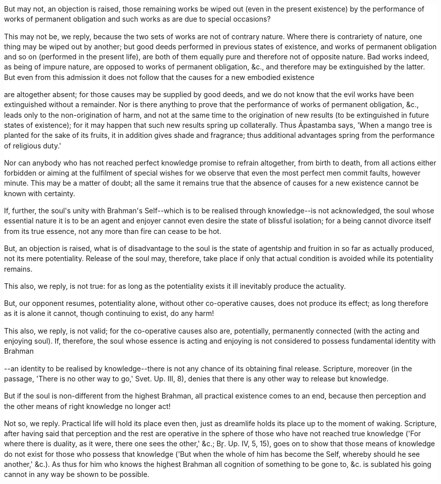 But may not, an objection is raised, those remaining works be wiped out (even in the present existence) by the performance of works of permanent obligation and such works as are due to special occasions?

This may not be, we reply, because the two sets of works are not of contrary nature. Where there is contrariety of nature, one thing may be wiped out by another; but good deeds performed in previous states of existence, and works of permanent obligation and so on (performed in the present life), are both of them equally pure and therefore not of opposite nature. Bad works indeed, as being of impure nature, are opposed to works of permanent obligation, &c., and therefore may be extinguished by the latter. But even from this admission it does not follow that the causes for a new embodied existence

are altogether absent; for those causes may be supplied by good deeds, and we do not know that the evil works have been extinguished without a remainder. Nor is there anything to prove that the performance of works of permanent obligation, &c., leads only to the non-origination of harm, and not at the same time to the origination of new results (to be extinguished in future states of existence); for it may happen that such new results spring up collaterally. Thus Āpastamba says, 'When a mango tree is planted for the sake of its fruits, it in addition gives shade and fragrance; thus additional advantages spring from the performance of religious duty.'

Nor can anybody who has not reached perfect knowledge promise to refrain altogether, from birth to death, from all actions either forbidden or aiming at the fulfilment of special wishes for we observe that even the most perfect men commit faults, however minute. This may be a matter of doubt; all the same it remains true that the absence of causes for a new existence cannot be known with certainty.

If, further, the soul's unity with Brahman's Self--which is to be realised through knowledge--is not acknowledged, the soul whose essential nature it is to be an agent and enjoyer cannot even desire the state of blissful isolation; for a being cannot divorce itself from its true essence, not any more than fire can cease to be hot.

But, an objection is raised, what is of disadvantage to the soul is the state of agentship and fruition in so far as actually produced, not its mere potentiality. Release of the soul may, therefore, take place if only that actual condition is avoided while its potentiality remains.

This also, we reply, is not true: for as long as the potentiality exists it ill inevitably produce the actuality.

But, our opponent resumes, potentiality alone, without other co-operative causes, does not produce its effect; as long therefore as it is alone it cannot, though continuing to exist, do any harm!

This also, we reply, is not valid; for the co-operative causes also are, potentially, permanently connected (with the acting and enjoying soul). If, therefore, the soul whose essence is acting and enjoying is not considered to possess fundamental identity with Brahman

 --an identity to be realised by knowledge--there is not any chance of its obtaining final release. Scripture, moreover (in the passage, 'There is no other way to go,' Svet. Up. III, 8), denies that there is any other way to release but knowledge.

But if the soul is non-different from the highest Brahman, all practical existence comes to an end, because then perception and the other means of right knowledge no longer act!

Not so, we reply. Practical life will hold its place even then, just as dreamlife holds its place up to the moment of waking. Scripture, after having said that perception and the rest are operative in the sphere of those who have not reached true knowledge ('For where there is duality, as it were, there one sees the other,' &c.; Br̥. Up. IV, 5, 15), goes on to show that those means of knowledge do not exist for those who possess that knowledge ('But when the whole of him has become the Self, whereby should he see another,' &c.). As thus for him who knows the highest Brahman all cognition of something to be gone to, &c. is sublated his going cannot in any way be shown to be possible.
